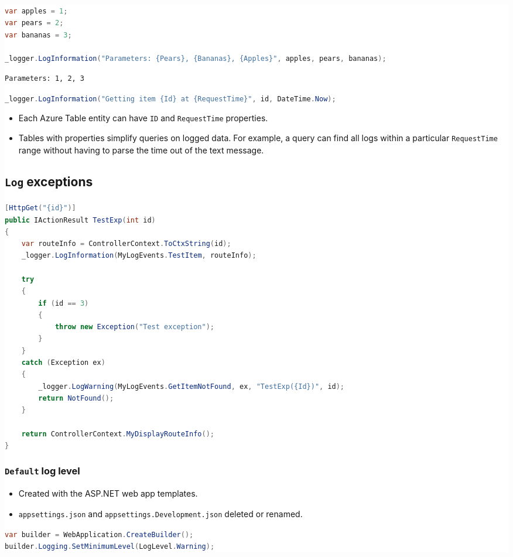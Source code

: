 ```csharp
var apples = 1;
var pears = 2;
var bananas = 3;

_logger.LogInformation("Parameters: {Pears}, {Bananas}, {Apples}", apples, pears, bananas);
```

```text
Parameters: 1, 2, 3
```

```csharp
_logger.LogInformation("Getting item {Id} at {RequestTime}", id, DateTime.Now);
```

 - Each Azure Table entity can have ```ID``` and ```RequestTime``` properties.

 - Tables with properties simplify queries on logged data. For example, a query can find all logs within a particular ```RequestTime``` range without having to parse the time out of the text message.

## ```Log``` exceptions

```csharp
[HttpGet("{id}")]
public IActionResult TestExp(int id)
{
    var routeInfo = ControllerContext.ToCtxString(id);
    _logger.LogInformation(MyLogEvents.TestItem, routeInfo);

    try
    {
        if (id == 3)
        {
            throw new Exception("Test exception");
        }
    }
    catch (Exception ex)
    {
        _logger.LogWarning(MyLogEvents.GetItemNotFound, ex, "TestExp({Id})", id);
        return NotFound();
    }

    return ControllerContext.MyDisplayRouteInfo();
}
```

### ```Default``` log level

 - Created with the ASP.NET web app templates.

 - ```appsettings.json``` and ```appsettings.Development.json``` deleted or renamed.

```csharp
var builder = WebApplication.CreateBuilder();
builder.Logging.SetMinimumLevel(LogLevel.Warning);
```
